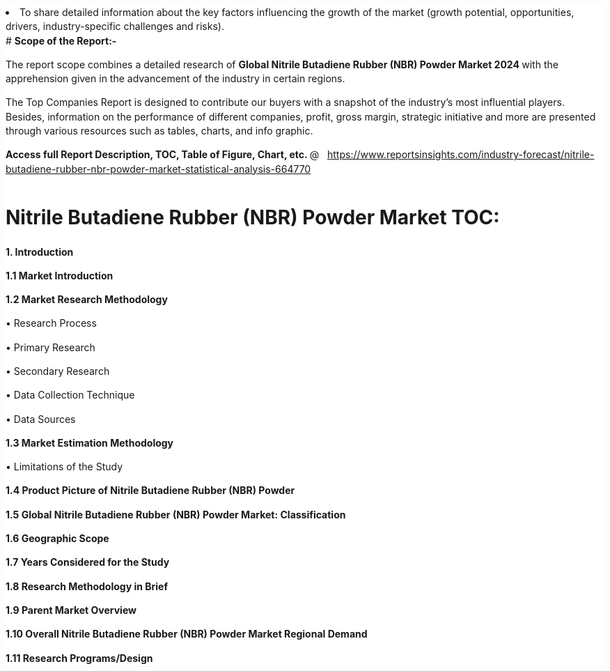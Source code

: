   <li>To share detailed information about the key factors influencing the growth of the market (growth potential, opportunities, drivers, industry-specific challenges and risks).</li>
</ul>
# <strong>Scope of the Report:-</strong><strong> </strong>

The report scope combines a detailed research of <strong>Global Nitrile Butadiene Rubber (NBR) Powder Market 2024 </strong>with the apprehension given in the advancement of the industry in certain regions.

The Top Companies Report is designed to contribute our buyers with a snapshot of the industry’s most influential players. Besides, information on the performance of different companies, profit, gross margin, strategic initiative and more are presented through various resources such as tables, charts, and info graphic.

<strong>Access full Report Description, TOC, Table of Figure, Chart, etc. </strong>@   <a href=https://www.reportsinsights.com/industry-forecast/nitrile-butadiene-rubber-nbr-powder-market-statistical-analysis-664770 style=color:#0000ff;>https://www.reportsinsights.com/industry-forecast/nitrile-butadiene-rubber-nbr-powder-market-statistical-analysis-664770</a>

# <strong>Nitrile Butadiene Rubber (NBR) Powder Market TOC:</strong>

<strong>1. Introduction</strong>

<strong>1.1 Market Introduction</strong>

<strong>1.2 Market Research Methodology</strong>

• Research Process

• Primary Research

• Secondary Research

• Data Collection Technique

• Data Sources

<strong>1.3 Market Estimation Methodology</strong>

• Limitations of the Study

<strong>1.4 Product Picture of Nitrile Butadiene Rubber (NBR) Powder</strong>

<strong>1.5 Global Nitrile Butadiene Rubber (NBR) Powder Market: Classification</strong>

<strong>1.6 Geographic Scope</strong>

<strong>1.7 Years Considered for the Study</strong>

<strong>1.8 Research Methodology in Brief</strong>

<strong>1.9 Parent Market Overview</strong>

<strong>1.10 Overall Nitrile Butadiene Rubber (NBR) Powder Market Regional Demand</strong>

<strong>1.11 Research Programs/Design</strong>
